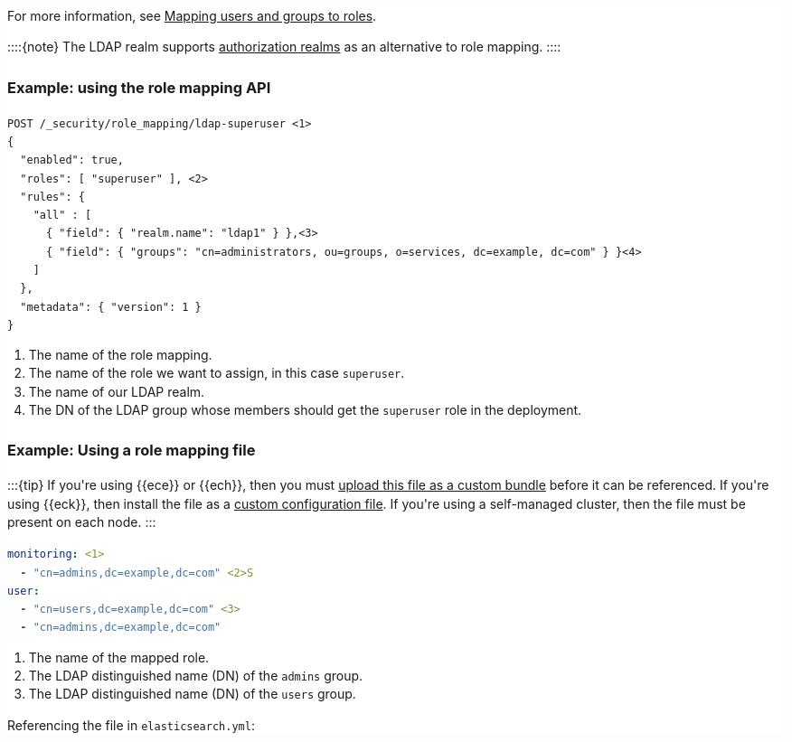 For more information, see [Mapping users and groups to roles](/deploy-manage/users-roles/cluster-or-deployment-auth/mapping-users-groups-to-roles.md).

::::{note} 
The LDAP realm supports [authorization realms](../../../deploy-manage/users-roles/cluster-or-deployment-auth/realm-chains.md#authorization_realms) as an alternative to role mapping.
::::

### Example: using the role mapping API

```console
POST /_security/role_mapping/ldap-superuser <1>
{
  "enabled": true,
  "roles": [ "superuser" ], <2>
  "rules": {
    "all" : [
      { "field": { "realm.name": "ldap1" } },<3>
      { "field": { "groups": "cn=administrators, ou=groups, o=services, dc=example, dc=com" } }<4>
    ]
  },
  "metadata": { "version": 1 }
}
```

1. The name of the role mapping.
2. The name of the role we want to assign, in this case `superuser`.
3. The name of our LDAP realm.
4. The DN of the LDAP group whose members should get the `superuser` role in the deployment.


### Example: Using a role mapping file

:::{tip} 
If you're using {{ece}} or {{ech}}, then you must [upload this file as a custom bundle](/deploy-manage/deploy/elastic-cloud/upload-custom-plugins-bundles.md) before it can be referenced. If you're using {{eck}}, then install the file as a [custom configuration file](/deploy-manage/deploy/cloud-on-k8s/custom-configuration-files-plugins.md#use-a-volume-and-volume-mount-together-with-a-configmap-or-secret). If you're using a self-managed cluster, then the file must be present on each node.
:::

```yaml
monitoring: <1>
  - "cn=admins,dc=example,dc=com" <2>S
user:
  - "cn=users,dc=example,dc=com" <3>
  - "cn=admins,dc=example,dc=com"
```

1. The name of the mapped role.
2. The LDAP distinguished name (DN) of the `admins` group.
3. The LDAP distinguished name (DN) of the `users` group.

Referencing the file in `elasticsearch.yml`:
